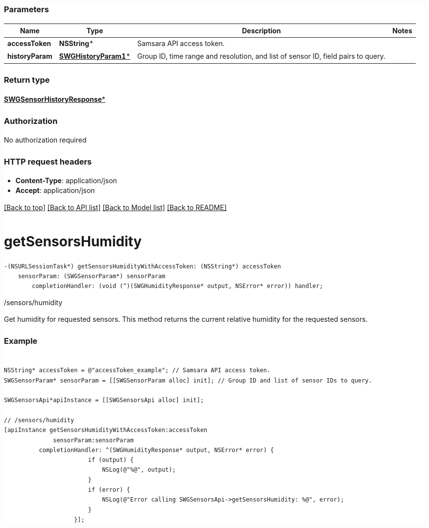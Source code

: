 ### Parameters

Name | Type | Description  | Notes
------------- | ------------- | ------------- | -------------
 **accessToken** | **NSString***| Samsara API access token. | 
 **historyParam** | [**SWGHistoryParam1***](SWGHistoryParam1.md)| Group ID, time range and resolution, and list of sensor ID, field pairs to query. | 

### Return type

[**SWGSensorHistoryResponse***](SWGSensorHistoryResponse.md)

### Authorization

No authorization required

### HTTP request headers

 - **Content-Type**: application/json
 - **Accept**: application/json

[[Back to top]](#) [[Back to API list]](../README.md#documentation-for-api-endpoints) [[Back to Model list]](../README.md#documentation-for-models) [[Back to README]](../README.md)

# **getSensorsHumidity**
```objc
-(NSURLSessionTask*) getSensorsHumidityWithAccessToken: (NSString*) accessToken
    sensorParam: (SWGSensorParam*) sensorParam
        completionHandler: (void (^)(SWGHumidityResponse* output, NSError* error)) handler;
```

/sensors/humidity

Get humidity for requested sensors. This method returns the current relative humidity for the requested sensors.

### Example 
```objc

NSString* accessToken = @"accessToken_example"; // Samsara API access token.
SWGSensorParam* sensorParam = [[SWGSensorParam alloc] init]; // Group ID and list of sensor IDs to query.

SWGSensorsApi*apiInstance = [[SWGSensorsApi alloc] init];

// /sensors/humidity
[apiInstance getSensorsHumidityWithAccessToken:accessToken
              sensorParam:sensorParam
          completionHandler: ^(SWGHumidityResponse* output, NSError* error) {
                        if (output) {
                            NSLog(@"%@", output);
                        }
                        if (error) {
                            NSLog(@"Error calling SWGSensorsApi->getSensorsHumidity: %@", error);
                        }
                    }];
```
